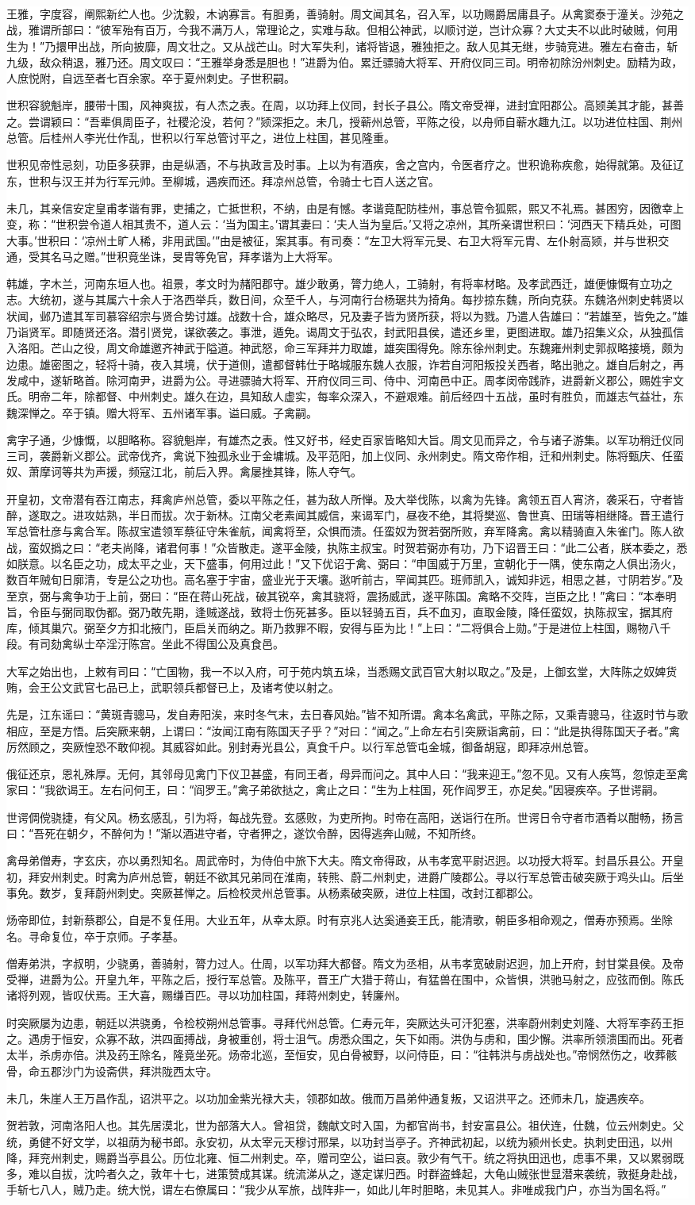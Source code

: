王雅，字度容，阐熙新纻人也。少沈毅，木讷寡言。有胆勇，善骑射。周文闻其名，召入军，以功赐爵居庸县子。从禽窦泰于潼关。沙苑之战，雅谓所部曰：“彼军殆有百万，今我不满万人，常理论之，实难与敌。但相公神武，以顺讨逆，岂计众寡？大丈夫不以此时破贼，何用生为！”乃擐甲出战，所向披靡，周文壮之。又从战芒山。时大军失利，诸将皆退，雅独拒之。敌人见其无继，步骑竞进。雅左右奋击，斩九级，敌众稍退，雅乃还。周文叹曰：“王雅举身悉是胆也！”进爵为伯。累迁骠骑大将军、开府仪同三司。明帝初除汾州刺史。励精为政，人庶悦附，自远至者七百余家。卒于夏州刺史。子世积嗣。

世积容貌魁岸，腰带十围，风神爽拔，有人杰之表。在周，以功拜上仪同，封长子县公。隋文帝受禅，进封宜阳郡公。高颎美其才能，甚善之。尝谓颖曰：“吾辈俱周臣子，社稷沦没，若何？”颎深拒之。未几，授蕲州总管，平陈之役，以舟师自蕲水趣九江。以功进位柱国、荆州总管。后桂州人李光仕作乱，世积以行军总管讨平之，进位上柱国，甚见隆重。

世积见帝性忌刻，功臣多获罪，由是纵酒，不与执政言及时事。上以为有酒疾，舍之宫内，令医者疗之。世积诡称疾愈，始得就第。及征辽东，世积与汉王并为行军元帅。至柳城，遇疾而还。拜凉州总管，令骑士七百人送之官。

未几，其亲信安定皇甫孝谐有罪，吏捕之，亡抵世积，不纳，由是有憾。孝谐竟配防桂州，事总管令狐熙，熙又不礼焉。甚困穷，因徼幸上变，称：“世积尝令道人相其贵不，道人云：‘当为国主。’谓其妻曰：‘夫人当为皇后。’又将之凉州，其所亲谓世积曰：‘河西天下精兵处，可图大事。’世积曰：‘凉州土旷人稀，非用武国。’”由是被征，案其事。有司奏：“左卫大将军元旻、右卫大将军元胄、左仆射高颎，并与世积交通，受其名马之赠。”世积竟坐诛，旻胄等免官，拜孝谐为上大将军。

韩雄，字木兰，河南东垣人也。祖景，孝文时为赭阳郡守。雄少敢勇，膂力绝人，工骑射，有将率材略。及孝武西迁，雄便慷慨有立功之志。大统初，遂与其属六十余人于洛西举兵，数日间，众至千人，与河南行台杨琚共为掎角。每抄掠东魏，所向克获。东魏洛州刺史韩贤以状闻，邺乃遣其军司慕容绍宗与贤合势讨雄。战数十合，雄众略尽，兄及妻子皆为贤所获，将以为戮。乃遣人告雄曰：“若雄至，皆免之。”雄乃诣贤军。即随贤还洛。潜引贤党，谋欲袭之。事泄，遁免。谒周文于弘农，封武阳县侯，遣还乡里，更图进取。雄乃招集义众，从独孤信入洛阳。芒山之役，周文命雄邀齐神武于隘道。神武怒，命三军拜并力取雄，雄突围得免。除东徐州刺史。东魏雍州刺史郭叔略接境，颇为边患。雄密图之，轻将十骑，夜入其境，伏于道侧，遣都督韩仕于略城服东魏人衣服，诈若自河阳叛投关西者，略出驰之。雄自后射之，再发咸中，遂斩略首。除河南尹，进爵为公。寻进骠骑大将军、开府仪同三司、侍中、河南邑中正。周孝闵帝践祚，进爵新义郡公，赐姓宇文氏。明帝二年，除都督、中州刺史。雄久在边，具知敌人虚实，每率众深入，不避艰难。前后经四十五战，虽时有胜负，而雄志气益壮，东魏深惮之。卒于镇。赠大将军、五州诸军事。谥曰威。子禽嗣。

禽字子通，少慷慨，以胆略称。容貌魁岸，有雄杰之表。性又好书，经史百家皆略知大旨。周文见而异之，令与诸子游集。以军功稍迁仪同三司，袭爵新义郡公。武帝伐齐，禽说下独孤永业于金墉城。及平范阳，加上仪同、永州刺史。隋文帝作相，迁和州刺史。陈将甄庆、任蛮奴、萧摩诃等共为声援，频寇江北，前后入界。禽屡挫其锋，陈人夺气。

开皇初，文帝潜有吞江南志，拜禽庐州总管，委以平陈之任，甚为敌人所惮。及大举伐陈，以禽为先锋。禽领五百人宵济，袭采石，守者皆醉，遂取之。进攻姑熟，半日而拔。次于新林。江南父老素闻其威信，来谒军门，昼夜不绝，其将樊巡、鲁世真、田瑞等相继降。晋王遣行军总管杜彦与禽合军。陈叔宝遣领军蔡征守朱雀航，闻禽将至，众惧而溃。任蛮奴为贺若弼所败，弃军降禽。禽以精骑直入朱雀门。陈人欲战，蛮奴撝之曰：“老夫尚降，诸君何事！”众皆散走。遂平金陵，执陈主叔宝。时贺若弼亦有功，乃下诏晋王曰：“此二公者，朕本委之，悉如朕意。以名臣之功，成太平之业，天下盛事，何用过此！”又下优诏于禽、弼曰：“申国威于万里，宣朝化于一隅，使东南之人俱出汤火，数百年贼旬日廓清，专是公之功也。高名塞于宇宙，盛业光于天壤。逖听前古，罕闻其匹。班师凯入，诚知非远，相思之甚，寸阴若岁。”及至京，弼与禽争功于上前，弼曰：“臣在蒋山死战，破其锐卒，禽其骁将，震扬威武，遂平陈国。禽略不交阵，岂臣之比！”禽曰：“本奉明旨，令臣与弼同取伪都。弼乃敢先期，逢贼遂战，致将士伤死甚多。臣以轻骑五百，兵不血刃，直取金陵，降任蛮奴，执陈叔宝，据其府库，倾其巢穴。弼至夕方扣北掖门，臣启关而纳之。斯乃救罪不暇，安得与臣为比！”上曰：“二将俱合上勋。”于是进位上柱国，赐物八千段。有司劾禽纵士卒淫汙陈宫。坐此不得国公及真食邑。

大军之始出也，上敕有司曰：“亡国物，我一不以入府，可于苑内筑五垛，当悉赐文武百官大射以取之。”及是，上御玄堂，大阵陈之奴婢货贿，会王公文武官七品已上，武职领兵都督已上，及诸考使以射之。

先是，江东谣曰：“黄斑青骢马，发自寿阳涘，来时冬气末，去日春风始。”皆不知所谓。禽本名禽武，平陈之际，又乘青骢马，往返时节与歌相应，至是方悟。后突厥来朝，上谓曰：“汝闻江南有陈国天子乎？”对曰：“闻之。”上命左右引突厥诣禽前，曰：“此是执得陈国天子者。”禽厉然顾之，突厥惶恐不敢仰视。其威容如此。别封寿光县公，真食千户。以行军总管屯金城，御备胡寇，即拜凉州总管。

俄征还京，恩礼殊厚。无何，其邻母见禽门下仪卫甚盛，有同王者，母异而问之。其中人曰：“我来迎王。”忽不见。又有人疾笃，忽惊走至禽家曰：“我欲谒王。左右问何王，曰：“阎罗王。”禽子弟欲挞之，禽止之曰：“生为上柱国，死作阎罗王，亦足矣。”因寝疾卒。子世谔嗣。

世谔倜傥骁捷，有父风。杨玄感乱，引为将，每战先登。玄感败，为吏所拘。时帝在高阳，送诣行在所。世谔日令守者市酒肴以酣畅，扬言曰：“吾死在朝夕，不醉何为！”渐以酒进守者，守者狎之，遂饮令醉，因得逃奔山贼，不知所终。

禽母弟僧寿，字玄庆，亦以勇烈知名。周武帝时，为侍伯中旅下大夫。隋文帝得政，从韦孝宽平尉迟迥。以功授大将军。封昌乐县公。开皇初，拜安州刺史。时禽为庐州总管，朝廷不欲其兄弟同在淮南，转熊、蔚二州刺史，进爵广陵郡公。寻以行军总管击破突厥于鸡头山。后坐事免。数岁，复拜蔚州刺史。突厥甚惮之。后检校灵州总管事。从杨素破突厥，进位上柱国，改封江都郡公。

炀帝即位，封新蔡郡公，自是不复任用。大业五年，从幸太原。时有京兆人达奚通妾王氏，能清歌，朝臣多相命观之，僧寿亦预焉。坐除名。寻命复位，卒于京师。子孝基。

僧寿弟洪，字叔明，少骁勇，善骑射，膂力过人。仕周，以军功拜大都督。隋文为丞相，从韦孝宽破尉迟迥，加上开府，封甘棠县侯。及帝受禅，进爵为公。开皇九年，平陈之后，授行军总管。及陈平，晋王广大猎于蒋山，有猛兽在围中，众皆惧，洪驰马射之，应弦而倒。陈氏诸将列观，皆叹伏焉。王大喜，赐缣百匹。寻以功加柱国，拜蒋州刺史，转廉州。

时突厥屡为边患，朝廷以洪骁勇，令检校朔州总管事。寻拜代州总管。仁寿元年，突厥达头可汗犯塞，洪率蔚州刺史刘隆、大将军李药王拒之。遇虏于恒安，众寡不敌，洪四面搏战，身被重创，将士沮气。虏悉众围之，矢下如雨。洪伪与虏和，围少懈。洪率所领溃围而出。死者太半，杀虏亦倍。洪及药王除名，隆竟坐死。炀帝北巡，至恒安，见白骨被野，以问侍臣，曰：“往韩洪与虏战处也。”帝悯然伤之，收葬骸骨，命五郡沙门为设斋供，拜洪陇西太守。

未几，朱崖人王万昌作乱，诏洪平之。以功加金紫光禄大夫，领郡如故。俄而万昌弟仲通复叛，又诏洪平之。还师未几，旋遇疾卒。

贺若敦，河南洛阳人也。其先居漠北，世为部落大人。曾祖贷，魏献文时入国，为都官尚书，封安富县公。祖伏连，仕魏，位云州刺史。父统，勇健不好文学，以祖荫为秘书郎。永安初，从太宰元天穆讨邢杲，以功封当亭子。齐神武初起，以统为颍州长史。执刺史田迅，以州降，拜兖州刺史，赐爵当亭县公。历位北雍、恒二州刺史。卒，赠司空公，谥曰哀。敦少有气干。统之将执田迅也，虑事不果，又以累弱既多，难以自拔，沈吟者久之，敦年十七，进策赞成其谋。统流涕从之，遂定谋归西。时群盗蜂起，大龟山贼张世显潜来袭统，敦挺身赴战，手斩七八人，贼乃走。统大悦，谓左右僚属曰：“我少从军旅，战阵非一，如此儿年时胆略，未见其人。非唯成我门户，亦当为国名将。”
